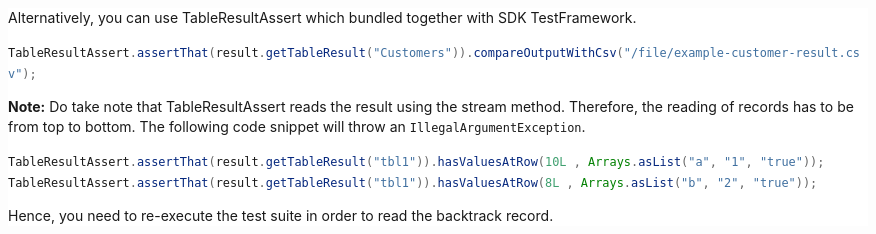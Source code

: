 Alternatively, you can use TableResultAssert which bundled together with SDK TestFramework.

``` java
TableResultAssert.assertThat(result.getTableResult("Customers")).compareOutputWithCsv("/file/example-customer-result.csv");
```

**Note:** Do take note that TableResultAssert reads the result using the stream method. Therefore, the reading of records has to be from top to bottom. The following code snippet will throw an `IllegalArgumentException`.

``` java
TableResultAssert.assertThat(result.getTableResult("tbl1")).hasValuesAtRow(10L , Arrays.asList("a", "1", "true"));
TableResultAssert.assertThat(result.getTableResult("tbl1")).hasValuesAtRow(8L , Arrays.asList("b", "2", "true"));
``` 

Hence, you need to re-execute the test suite in order to read the backtrack record.
